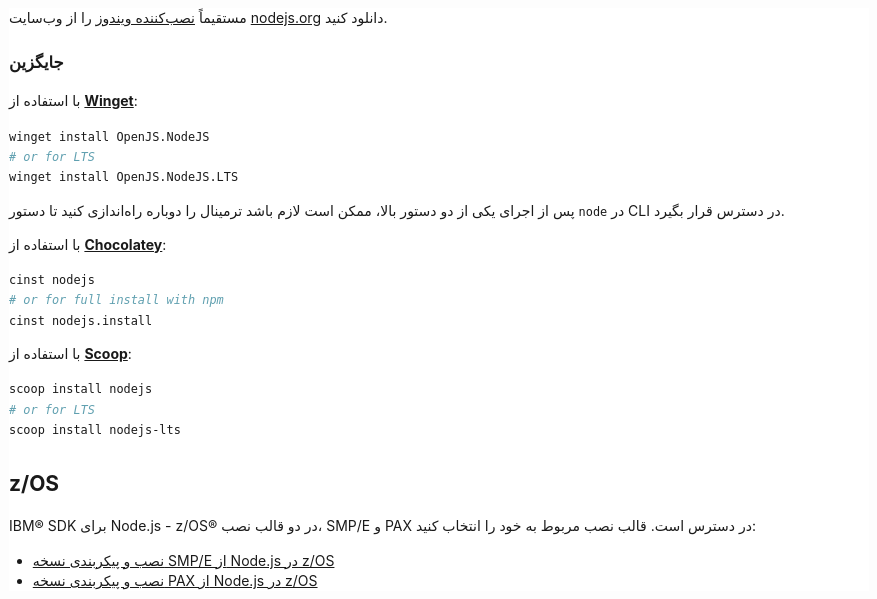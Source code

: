 مستقیماً [نصب‌کننده ویندوز](/#home-downloadhead) را از وب‌سایت [nodejs.org](https://nodejs.org/) دانلود کنید.

### جایگزین

با استفاده از **[Winget](https://aka.ms/winget-cli)**:

```bash
winget install OpenJS.NodeJS
# or for LTS
winget install OpenJS.NodeJS.LTS
```

پس از اجرای یکی از دو دستور بالا، ممکن است لازم باشد ترمینال را دوباره راه‌اندازی کنید تا دستور `node` در CLI در دسترس قرار بگیرد.

با استفاده از **[Chocolatey](https://chocolatey.org/)**:

```bash
cinst nodejs
# or for full install with npm
cinst nodejs.install
```

با استفاده از **[Scoop](https://scoop.sh/)**:

```bash
scoop install nodejs
# or for LTS
scoop install nodejs-lts
```

## z/OS

IBM&reg; SDK برای Node.js - z/OS&reg; در دو قالب نصب، SMP/E و PAX در دسترس است. قالب نصب مربوط به خود را انتخاب کنید:

- [نصب و پیکربندی نسخه SMP/E از Node.js در z/OS](https://www.ibm.com/docs/en/sdk-nodejs-zos/14.0?topic=configuring-installing-smpe-edition)
- [نصب و پیکربندی نسخه PAX از Node.js در z/OS](https://www.ibm.com/docs/en/sdk-nodejs-zos/14.0?topic=configuring-installing-pax-edition)
